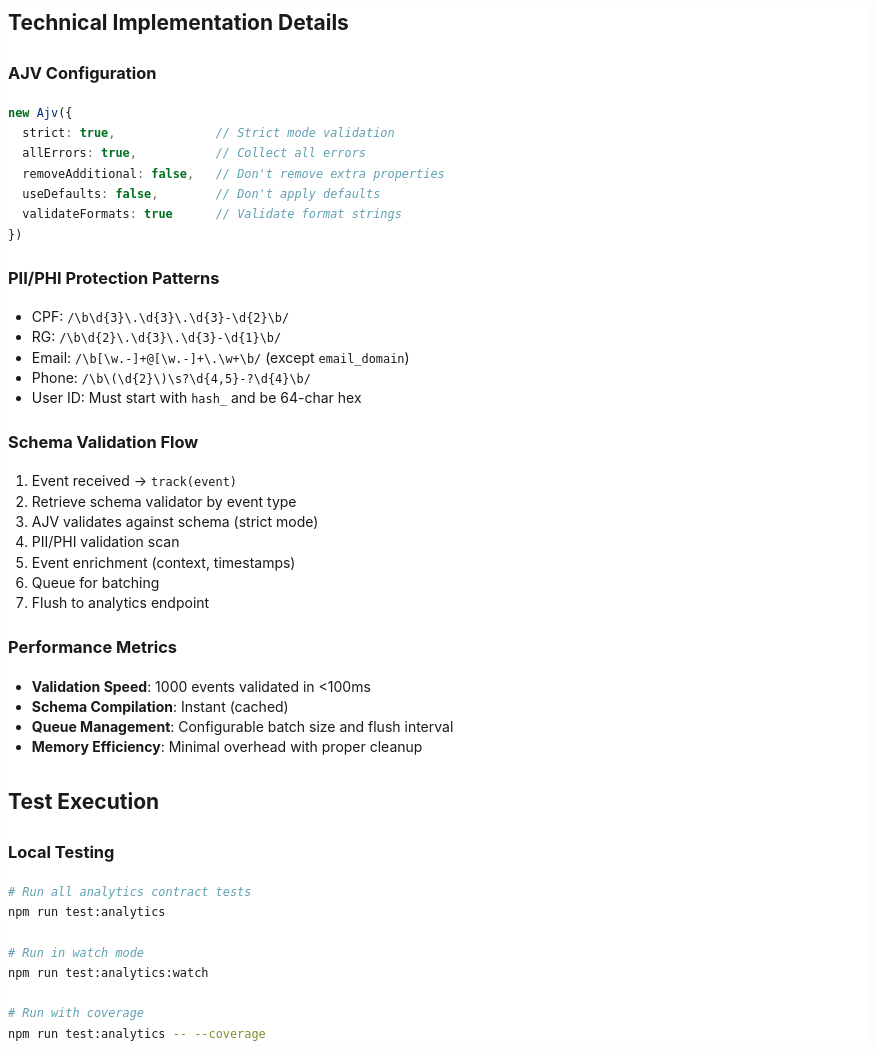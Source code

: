 ## Technical Implementation Details

### AJV Configuration
```typescript
new Ajv({
  strict: true,              // Strict mode validation
  allErrors: true,           // Collect all errors
  removeAdditional: false,   // Don't remove extra properties
  useDefaults: false,        // Don't apply defaults
  validateFormats: true      // Validate format strings
})
```

### PII/PHI Protection Patterns
- CPF: `/\b\d{3}\.\d{3}\.\d{3}-\d{2}\b/`
- RG: `/\b\d{2}\.\d{3}\.\d{3}-\d{1}\b/`
- Email: `/\b[\w.-]+@[\w.-]+\.\w+\b/` (except `email_domain`)
- Phone: `/\b\(\d{2}\)\s?\d{4,5}-?\d{4}\b/`
- User ID: Must start with `hash_` and be 64-char hex

### Schema Validation Flow
1. Event received → `track(event)`
2. Retrieve schema validator by event type
3. AJV validates against schema (strict mode)
4. PII/PHI validation scan
5. Event enrichment (context, timestamps)
6. Queue for batching
7. Flush to analytics endpoint

### Performance Metrics
- **Validation Speed**: 1000 events validated in <100ms
- **Schema Compilation**: Instant (cached)
- **Queue Management**: Configurable batch size and flush interval
- **Memory Efficiency**: Minimal overhead with proper cleanup

## Test Execution

### Local Testing
```bash
# Run all analytics contract tests
npm run test:analytics

# Run in watch mode
npm run test:analytics:watch

# Run with coverage
npm run test:analytics -- --coverage
```
